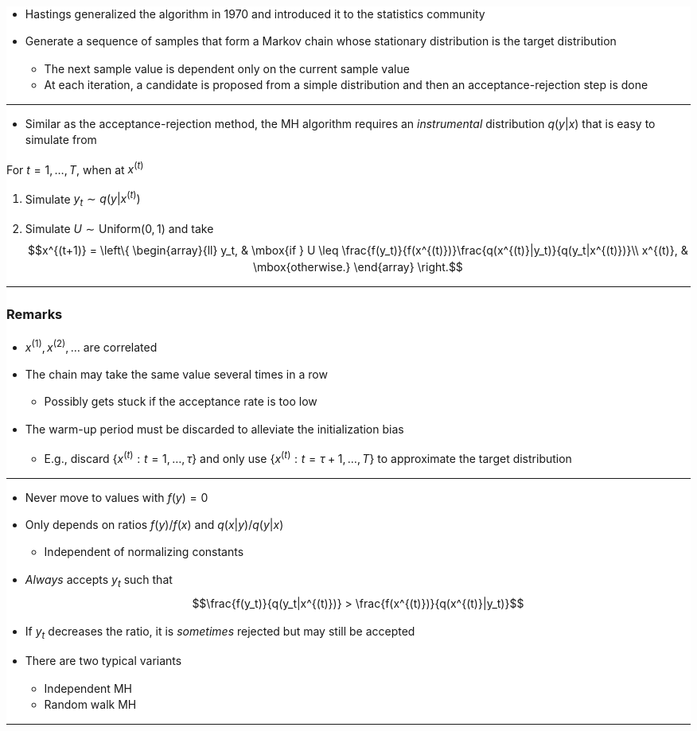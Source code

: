 + Hastings generalized the algorithm in 1970 and introduced it to the statistics community 

+ Generate a sequence of samples that form a Markov chain whose stationary distribution is the target distribution    
    + The next sample value is dependent only on the current sample value   
    + At each iteration, a candidate is proposed from a simple distribution and then an acceptance-rejection step is done 

-----

+ Similar as the acceptance-rejection method, the MH algorithm requires an *instrumental* distribution $q(y|x)$ that is easy to simulate from

For $t=1,\ldots, T$, when at $x^{(t)}$

1. Simulate $y_t\sim q(y|x^{(t)})$

2. Simulate $U\sim \mathrm{Uniform}(0,1)$ and take
$$x^{(t+1)} = \left\{
\begin{array}{ll}
y_t, & \mbox{if } U \leq  \frac{f(y_t)}{f(x^{(t)})}\frac{q(x^{(t)}|y_t)}{q(y_t|x^{(t)})}\\
x^{(t)}, & \mbox{otherwise.}
\end{array}
\right.$$



-----

### Remarks

+ $x^{(1)}, x^{(2)}, \ldots$ are correlated 

+ The chain may take the same value several times in a row 
    + Possibly gets stuck if the acceptance rate is too low

+ The warm-up period must be discarded to alleviate the initialization bias
    + E.g., discard $\{x^{(t)}:t=1,\ldots,\tau\}$ and only use $\{x^{(t)}:t=\tau+1,\ldots,T\}$ to approximate the target distribution


-----

+ Never move to values with $f(y)=0$

+ Only depends on ratios $f(y)/f(x)$ and $q(x|y)/q(y|x)$ 
    + Independent of normalizing constants 

+ *Always* accepts $y_t$ such that $$\frac{f(y_t)}{q(y_t|x^{(t)})} > \frac{f(x^{(t)})}{q(x^{(t)}|y_t)}$$

+ If $y_t$ decreases the ratio, it is *sometimes* rejected but may still be accepted

+ There are two typical variants
    + Independent MH
    + Random walk MH

------
